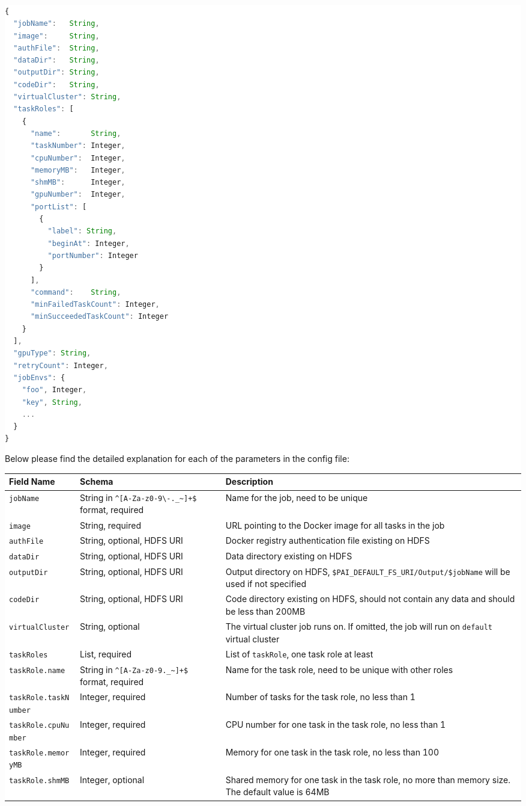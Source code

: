```js
{
  "jobName":   String,
  "image":     String,
  "authFile":  String,
  "dataDir":   String,
  "outputDir": String,
  "codeDir":   String,
  "virtualCluster": String,
  "taskRoles": [
    {
      "name":       String,
      "taskNumber": Integer,
      "cpuNumber":  Integer,
      "memoryMB":   Integer,
      "shmMB":      Integer,
      "gpuNumber":  Integer,
      "portList": [
        {
          "label": String,
          "beginAt": Integer,
          "portNumber": Integer
        }
      ],
      "command":    String,
      "minFailedTaskCount": Integer,
      "minSucceededTaskCount": Integer
    }
  ],
  "gpuType": String,
  "retryCount": Integer,
  "jobEnvs": {
    "foo", Integer,
    "key", String,
    ...
  }
}
```

Below please find the detailed explanation for each of the parameters in the config file:

| Field Name                       | Schema                     | Description                              |
| :------------------------------- | :------------------------- | :--------------------------------------- |
| `jobName`                        | String in `^[A-Za-z0-9\-._~]+$` format, required | Name for the job, need to be unique |
| `image`                          | String, required           | URL pointing to the Docker image for all tasks in the job |
| `authFile`                       | String, optional, HDFS URI | Docker registry authentication file existing on HDFS |
| `dataDir`                        | String, optional, HDFS URI | Data directory existing on HDFS          |
| `outputDir`                      | String, optional, HDFS URI | Output directory on HDFS, `$PAI_DEFAULT_FS_URI/Output/$jobName` will be used if not specified |
| `codeDir`                        | String, optional, HDFS URI | Code directory existing on HDFS, should not contain any data and should be less than 200MB    |
| `virtualCluster`                 | String, optional           | The virtual cluster job runs on. If omitted, the job will run on `default` virtual cluster    |
| `taskRoles`                      | List, required             | List of `taskRole`, one task role at least |
| `taskRole.name`                  | String in `^[A-Za-z0-9._~]+$` format, required | Name for the task role, need to be unique with other roles |
| `taskRole.taskNumber`            | Integer, required          | Number of tasks for the task role, no less than 1 |
| `taskRole.cpuNumber`             | Integer, required          | CPU number for one task in the task role, no less than 1 |
| `taskRole.memoryMB`              | Integer, required          | Memory for one task in the task role, no less than 100 |
| `taskRole.shmMB`                 | Integer, optional          | Shared memory for one task in the task role, no more than memory size. The default value is 64MB |
